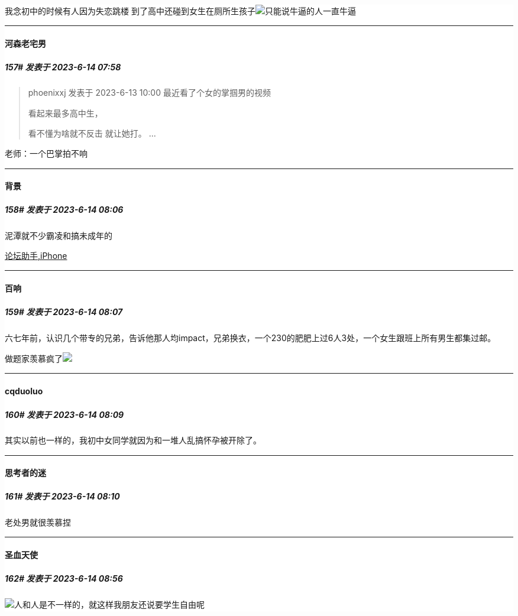 我念初中的时候有人因为失恋跳楼 到了高中还碰到女生在厕所生孩子<img src="https://static.saraba1st.com/image/smiley/face2017/067.png" referrerpolicy="no-referrer">只能说牛逼的人一直牛逼


*****

####  河森老宅男  
##### 157#       发表于 2023-6-14 07:58

<blockquote>phoenixxj 发表于 2023-6-13 10:00
最近看了个女的掌掴男的视频

看起来最多高中生，

看不懂为啥就不反击 就让她打。 ...</blockquote>
老师：一个巴掌拍不响


*****

####  背景  
##### 158#       发表于 2023-6-14 08:06

泥潭就不少霸凌和搞未成年的

[论坛助手,iPhone](https://bbs.saraba1st.com/2b/forum.php?mod=viewthread&amp;tid=2029836)

*****

####  百响  
##### 159#       发表于 2023-6-14 08:07

六七年前，认识几个带专的兄弟，告诉他那人均impact，兄弟换衣，一个230的肥肥上过6人3处，一个女生跟班上所有男生都集过邮。

做题家羡慕疯了<img src="https://static.saraba1st.com/image/smiley/face2017/076.png" referrerpolicy="no-referrer">

*****

####  cqduoluo  
##### 160#       发表于 2023-6-14 08:09

其实以前也一样的，我初中女同学就因为和一堆人乱搞怀孕被开除了。

*****

####  思考者的迷  
##### 161#       发表于 2023-6-14 08:10

老处男就很羡慕捏


*****

####  圣血天使  
##### 162#       发表于 2023-6-14 08:56

<img src="https://static.saraba1st.com/image/smiley/face2017/067.png" referrerpolicy="no-referrer">人和人是不一样的，就这样我朋友还说要学生自由呢
